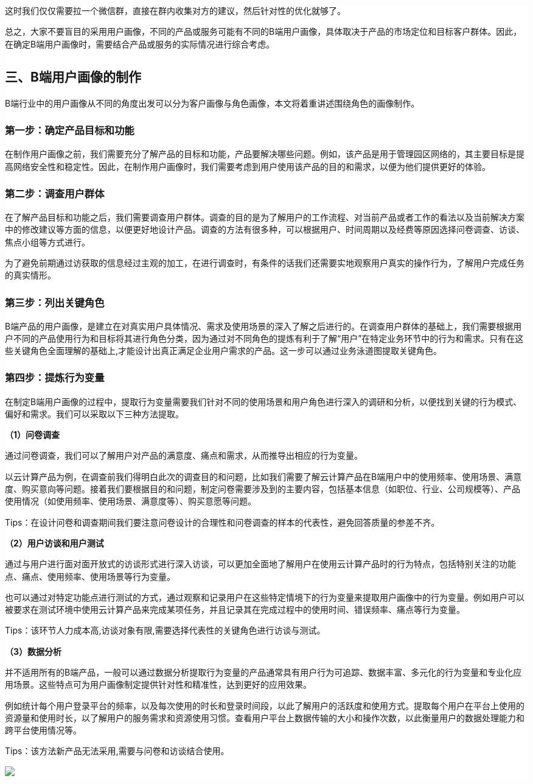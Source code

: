 这时我们仅仅需要拉一个微信群，直接在群内收集对方的建议，然后针对性的优化就够了。

总之，大家不要盲目的采用用户画像，不同的产品或服务可能有不同的B端用户画像，具体取决于产品的市场定位和目标客户群体。因此，在确定B端用户画像时，需要结合产品或服务的实际情况进行综合考虑。

## 三、B端用户画像的制作

B端行业中的用户画像从不同的角度出发可以分为客户画像与角色画像，本文将着重讲述围绕角色的画像制作。

### 第一步：确定产品目标和功能

在制作用户画像之前，我们需要充分了解产品的目标和功能，产品要解决哪些问题。例如，该产品是用于管理园区网络的，其主要目标是提高网络安全性和稳定性。因此，在制作用户画像时，我们需要考虑到用户使用该产品的目的和需求，以便为他们提供更好的体验。

### 第二步：调查用户群体

在了解产品目标和功能之后，我们需要调查用户群体。调查的目的是为了解用户的工作流程、对当前产品或者工作的看法以及当前解决方案中的修改建议等方面的信息，以便更好地设计产品。调查的方法有很多种，可以根据用户、时间周期以及经费等原因选择问卷调查、访谈、焦点小组等方式进行。

为了避免前期通过访获取的信息经过主观的加工，在进行调查时，有条件的话我们还需要实地观察用户真实的操作行为，了解用户完成任务的真实情形。

### 第三步：列出关键角色

B端产品的用户画像，是建立在对真实用户具体情况、需求及使用场景的深入了解之后进行的。在调查用户群体的基础上，我们需要根据用户不同的产品使用行为和目标将其进行角色分类，因为通过对不同角色的提炼有利于了解“用户”在特定业务环节中的行为和需求。只有在这些关键角色全面理解的基础上,才能设计出真正满足企业用户需求的产品。这一步可以通过业务泳道图提取关键角色。

### 第四步：提炼行为变量

在制定B端用户画像的过程中，提取行为变量需要我们针对不同的使用场景和用户角色进行深入的调研和分析，以便找到关键的行为模式、偏好和需求。我们可以采取以下三种方法提取。

**（1）问卷调查**

通过问卷调查，我们可以了解用户对产品的满意度、痛点和需求，从而推导出相应的行为变量。

以云计算产品为例，在调查前我们得明白此次的调查目的和问题，比如我们需要了解云计算产品在B端用户中的使用频率、使用场景、满意度、购买意向等问题。接着我们要根据目的和问题，制定问卷需要涉及到的主要内容，包括基本信息（如职位、行业、公司规模等）、产品使用情况（如使用频率、使用场景、满意度等）、购买意愿等问题。

Tips：在设计问卷和调查期间我们要注意问卷设计的合理性和问卷调查的样本的代表性，避免回答质量的参差不齐。

**（2）用户访谈和用户测试**

通过与用户进行面对面开放式的访谈形式进行深入访谈，可以更加全面地了解用户在使用云计算产品时的行为特点，包括特别关注的功能点、痛点、使用频率、使用场景等行为变量。

也可以通过对特定功能点进行测试的方式，通过观察和记录用户在这些特定情境下的行为变量来提取用户画像中的行为变量。例如用户可以被要求在测试环境中使用云计算产品来完成某项任务，并且记录其在完成过程中的使用时间、错误频率、痛点等行为变量。

Tips：该环节人力成本高,访谈对象有限,需要选择代表性的关键角色进行访谈与测试。

**（3）数据分析**

并不适用所有的B端产品，一般可以通过数据分析提取行为变量的产品通常具有用户行为可追踪、数据丰富、多元化的行为变量和专业化应用场景。这些特点可为用户画像制定提供针对性和精准性，达到更好的应用效果。

例如统计每个用户登录平台的频率，以及每次使用的时长和登录时间段，以此了解用户的活跃度和使用方式。提取每个用户在平台上使用的资源量和使用时长，以了解用户的服务需求和资源使用习惯。查看用户平台上数据传输的大小和操作次数，以此衡量用户的数据处理能力和跨平台使用情况等。

Tips：该方法新产品无法采用,需要与问卷和访谈结合使用。

![](https://image.woshipm.com/wp-files/2023/04/kSlOTpJDtGWBEo5HXy4x.png)
